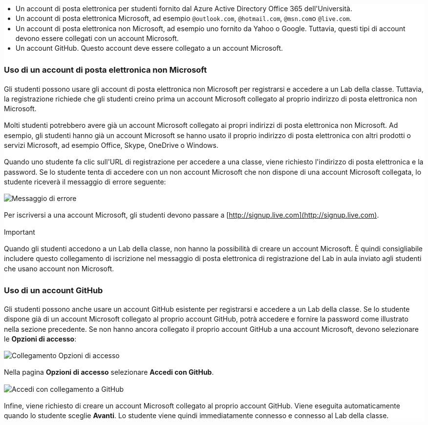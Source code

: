 - Un account di posta elettronica per studenti fornito dal Azure Active Directory Office 365 dell'Università. 
- Un account di posta elettronica Microsoft, ad esempio `@outlook.com`, `@hotmail.com`, `@msn.com`o `@live.com`.
- Un account di posta elettronica non Microsoft, ad esempio uno fornito da Yahoo o Google. Tuttavia, questi tipi di account devono essere collegati con un account Microsoft.
- Un account GitHub. Questo account deve essere collegato a un account Microsoft.

### <a name="using-a-non-microsoft-email-account"></a>Uso di un account di posta elettronica non Microsoft
Gli studenti possono usare gli account di posta elettronica non Microsoft per registrarsi e accedere a un Lab della classe.  Tuttavia, la registrazione richiede che gli studenti creino prima un account Microsoft collegato al proprio indirizzo di posta elettronica non Microsoft.

Molti studenti potrebbero avere già un account Microsoft collegato ai propri indirizzi di posta elettronica non Microsoft. Ad esempio, gli studenti hanno già un account Microsoft se hanno usato il proprio indirizzo di posta elettronica con altri prodotti o servizi Microsoft, ad esempio Office, Skype, OneDrive o Windows.  

Quando uno studente fa clic sull'URL di registrazione per accedere a una classe, viene richiesto l'indirizzo di posta elettronica e la password. Se lo studente tenta di accedere con un non account Microsoft che non dispone di una account Microsoft collegata, lo studente riceverà il messaggio di errore seguente: 

![Messaggio di errore](../media/how-to-configure-student-usage/cant-find-account.png)

Per iscriversi a una account Microsoft, gli studenti devono passare a [http://signup.live.com](http://signup.live.com).  

> [!IMPORTANT]
> Quando gli studenti accedono a un Lab della classe, non hanno la possibilità di creare un account Microsoft. È quindi consigliabile includere questo collegamento di iscrizione nel messaggio di posta elettronica di registrazione del Lab in aula inviato agli studenti che usano account non Microsoft.

### <a name="using-a-github-account"></a>Uso di un account GitHub
Gli studenti possono anche usare un account GitHub esistente per registrarsi e accedere a un Lab della classe. Se lo studente dispone già di un account Microsoft collegato al proprio account GitHub, potrà accedere e fornire la password come illustrato nella sezione precedente. Se non hanno ancora collegato il proprio account GitHub a una account Microsoft, devono selezionare le **Opzioni di accesso**:

![Collegamento Opzioni di accesso](../media/how-to-configure-student-usage/signin-options.png)

Nella pagina **Opzioni di accesso** selezionare **Accedi con GitHub**.

![Accedi con collegamento a GitHub](../media/how-to-configure-student-usage/signin-github.png)

Infine, viene richiesto di creare un account Microsoft collegato al proprio account GitHub. Viene eseguita automaticamente quando lo studente sceglie **Avanti**.  Lo studente viene quindi immediatamente connesso e connesso al Lab della classe.
